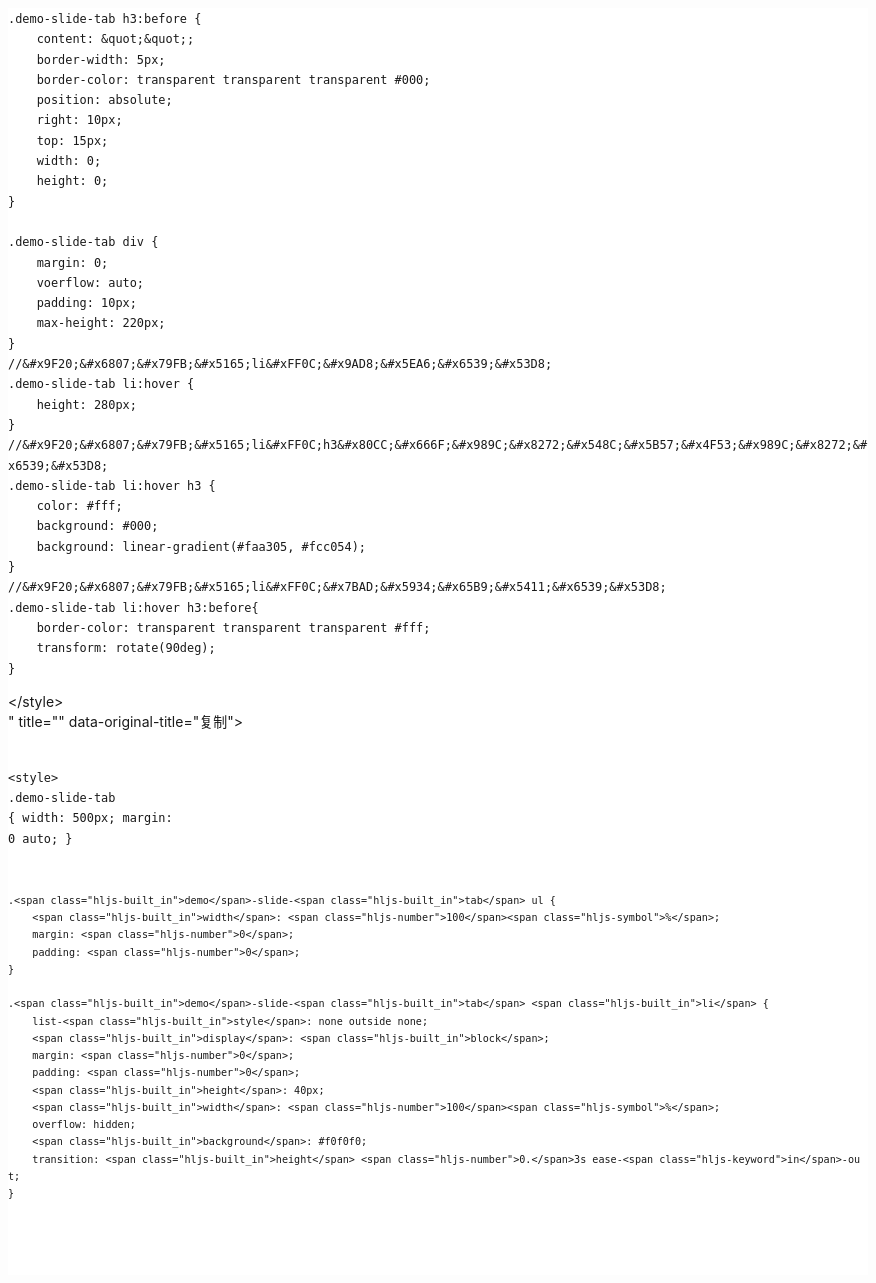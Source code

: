     .demo-slide-tab h3:before {
        content: &quot;&quot;;
        border-width: 5px;
        border-color: transparent transparent transparent #000;
        position: absolute;
        right: 10px;
        top: 15px;
        width: 0;
        height: 0;
    }

    .demo-slide-tab div {
        margin: 0;
        voerflow: auto;
        padding: 10px;
        max-height: 220px;
    }
    //&#x9F20;&#x6807;&#x79FB;&#x5165;li&#xFF0C;&#x9AD8;&#x5EA6;&#x6539;&#x53D8;
    .demo-slide-tab li:hover {
        height: 280px;
    }
    //&#x9F20;&#x6807;&#x79FB;&#x5165;li&#xFF0C;h3&#x80CC;&#x666F;&#x989C;&#x8272;&#x548C;&#x5B57;&#x4F53;&#x989C;&#x8272;&#x6539;&#x53D8;
    .demo-slide-tab li:hover h3 {
        color: #fff;
        background: #000;
        background: linear-gradient(#faa305, #fcc054);
    }
    //&#x9F20;&#x6807;&#x79FB;&#x5165;li&#xFF0C;&#x7BAD;&#x5934;&#x65B9;&#x5411;&#x6539;&#x53D8;
    .demo-slide-tab li:hover h3:before{
        border-color: transparent transparent transparent #fff;
        transform: rotate(90deg);
    }
&lt;/style&gt;    
" title="" data-original-title="&#x590D;&#x5236;"></span> <span type="button" class="saveToNote code-tool" data-toggle="tooltip" data-placement="top" title="" data-original-title="&#x653E;&#x8FDB;&#x7B14;&#x8BB0;"></span></div></div><pre class="hljs maxima"><code>
&lt;<span class="hljs-built_in">style</span>&gt;
    .<span class="hljs-built_in">demo</span>-slide-<span class="hljs-built_in">tab</span> {
        <span class="hljs-built_in">width</span>: 500px;
        margin: <span class="hljs-number">0</span> auto;
    }

    .<span class="hljs-built_in">demo</span>-slide-<span class="hljs-built_in">tab</span> ul {
        <span class="hljs-built_in">width</span>: <span class="hljs-number">100</span><span class="hljs-symbol">%</span>;
        margin: <span class="hljs-number">0</span>;
        padding: <span class="hljs-number">0</span>;
    }

    .<span class="hljs-built_in">demo</span>-slide-<span class="hljs-built_in">tab</span> <span class="hljs-built_in">li</span> {
        list-<span class="hljs-built_in">style</span>: none outside none;
        <span class="hljs-built_in">display</span>: <span class="hljs-built_in">block</span>;
        margin: <span class="hljs-number">0</span>;
        padding: <span class="hljs-number">0</span>;
        <span class="hljs-built_in">height</span>: 40px;
        <span class="hljs-built_in">width</span>: <span class="hljs-number">100</span><span class="hljs-symbol">%</span>;
        overflow: hidden;
        <span class="hljs-built_in">background</span>: #f0f0f0;
        transition: <span class="hljs-built_in">height</span> <span class="hljs-number">0.</span>3s ease-<span class="hljs-keyword">in</span>-out;
    }
